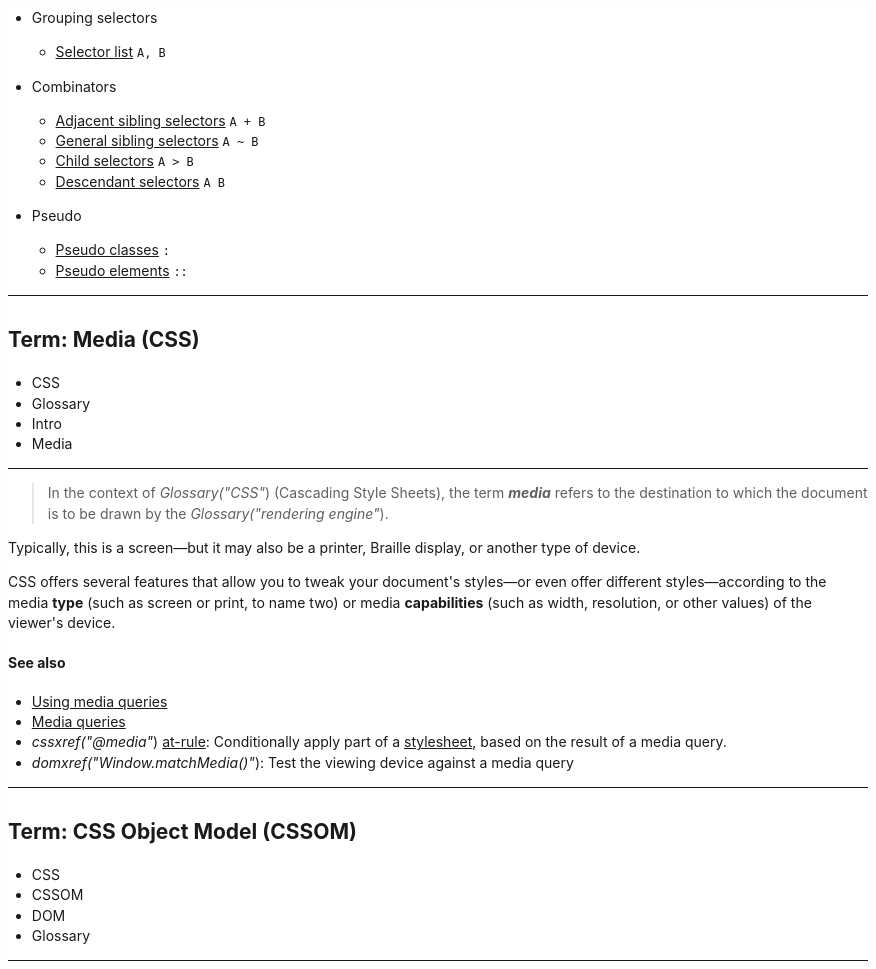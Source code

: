 -   Grouping selectors

    -   [Selector list](/en-US/docs/Web/CSS/Selector_list) `A, B`

-   Combinators

    -   [Adjacent sibling selectors](/en-US/docs/Web/CSS/Adjacent_sibling_combinator) `A + B`
    -   [General sibling selectors](/en-US/docs/Web/CSS/General_sibling_combinator) `A ~ B`
    -   [Child selectors](/en-US/docs/Web/CSS/Child_combinator) `A > B`
    -   [Descendant selectors](/en-US/docs/Web/CSS/Descendant_combinator) `A B`

-   Pseudo

    -   [Pseudo classes](/en-US/docs/Web/CSS/Pseudo-classes) `:`
    -   [Pseudo elements](/en-US/docs/Web/CSS/Pseudo-elements) `::`

---

## Term: Media (CSS)

-   CSS
-   Glossary
-   Intro
-   Media

---

> In the context of _Glossary("CSS"_) (Cascading Style Sheets), the term **_media_** refers to the destination to which the document is to be drawn by the _Glossary("rendering engine"_).

Typically, this is a screen—but it may also be a printer, Braille display, or another type of device.

CSS offers several features that allow you to tweak your document's styles—or even offer different styles—according to the media **type** (such as screen or print, to name two) or media **capabilities** (such as width, resolution, or other values) of the viewer's device.

#### See also

-   [Using media queries](/en-US/docs/Web/CSS/Media_Queries/Using_media_queries)
-   [Media queries](/en-US/docs/Web/CSS/Media_Queries)
-   _cssxref("@media"_) [at-rule](/en-US/docs/Web/CSS/At-rule): Conditionally apply part of a [stylesheet](/en-US/docs/Learn/CSS/First_steps/How_CSS_works#how_to_apply_your_css_to_your_html), based on the result of a media query.
-   _domxref("Window.matchMedia()"_): Test the viewing device against a media query

---

## Term: CSS Object Model (CSSOM)

-   CSS
-   CSSOM
-   DOM
-   Glossary

---
